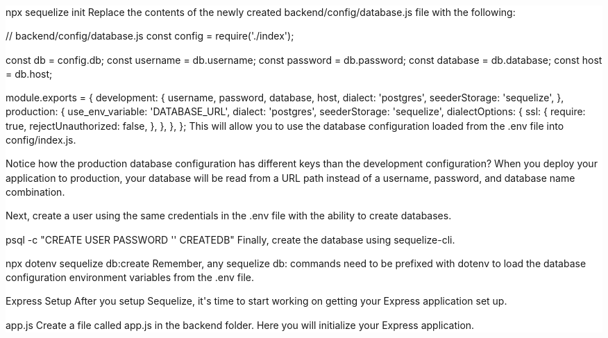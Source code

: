 npx sequelize init
Replace the contents of the newly created backend/config/database.js file with the following:

// backend/config/database.js
const config = require('./index');

const db = config.db;
const username = db.username;
const password = db.password;
const database = db.database;
const host = db.host;

module.exports = {
development: {
username,
password,
database,
host,
dialect: 'postgres',
seederStorage: 'sequelize',
},
production: {
use_env_variable: 'DATABASE_URL',
dialect: 'postgres',
seederStorage: 'sequelize',
dialectOptions: {
ssl: {
require: true,
rejectUnauthorized: false,
},
},
},
};
This will allow you to use the database configuration loaded from the .env file into config/index.js.

Notice how the production database configuration has different keys than the development configuration? When you deploy your application to production, your database will be read from a URL path instead of a username, password, and database name combination.

Next, create a user using the same credentials in the .env file with the ability to create databases.

psql -c "CREATE USER <username> PASSWORD '<password>' CREATEDB"
Finally, create the database using sequelize-cli.

npx dotenv sequelize db:create
Remember, any sequelize db: commands need to be prefixed with dotenv to load the database configuration environment variables from the .env file.

Express Setup
After you setup Sequelize, it's time to start working on getting your Express application set up.

app.js
Create a file called app.js in the backend folder. Here you will initialize your Express application.
